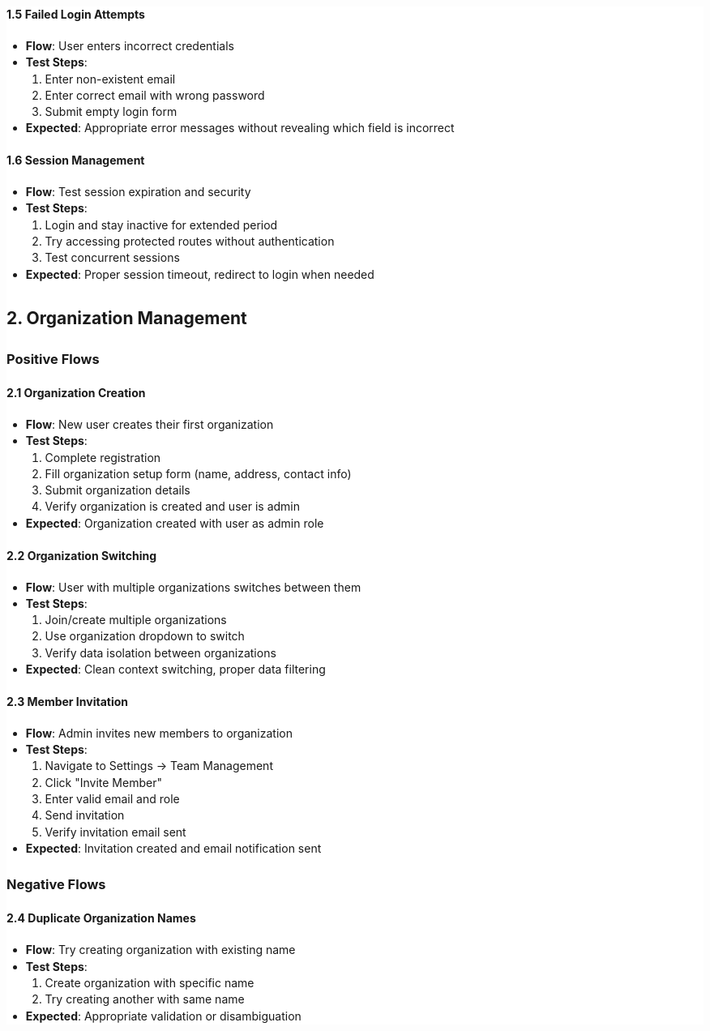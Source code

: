 #### 1.5 Failed Login Attempts
- **Flow**: User enters incorrect credentials
- **Test Steps**:
  1. Enter non-existent email
  2. Enter correct email with wrong password
  3. Submit empty login form
- **Expected**: Appropriate error messages without revealing which field is incorrect

#### 1.6 Session Management
- **Flow**: Test session expiration and security
- **Test Steps**:
  1. Login and stay inactive for extended period
  2. Try accessing protected routes without authentication
  3. Test concurrent sessions
- **Expected**: Proper session timeout, redirect to login when needed

## 2. Organization Management

### Positive Flows

#### 2.1 Organization Creation
- **Flow**: New user creates their first organization
- **Test Steps**:
  1. Complete registration
  2. Fill organization setup form (name, address, contact info)
  3. Submit organization details
  4. Verify organization is created and user is admin
- **Expected**: Organization created with user as admin role

#### 2.2 Organization Switching
- **Flow**: User with multiple organizations switches between them
- **Test Steps**:
  1. Join/create multiple organizations
  2. Use organization dropdown to switch
  3. Verify data isolation between organizations
- **Expected**: Clean context switching, proper data filtering

#### 2.3 Member Invitation
- **Flow**: Admin invites new members to organization
- **Test Steps**:
  1. Navigate to Settings → Team Management
  2. Click "Invite Member"
  3. Enter valid email and role
  4. Send invitation
  5. Verify invitation email sent
- **Expected**: Invitation created and email notification sent

### Negative Flows

#### 2.4 Duplicate Organization Names
- **Flow**: Try creating organization with existing name
- **Test Steps**:
  1. Create organization with specific name
  2. Try creating another with same name
- **Expected**: Appropriate validation or disambiguation
